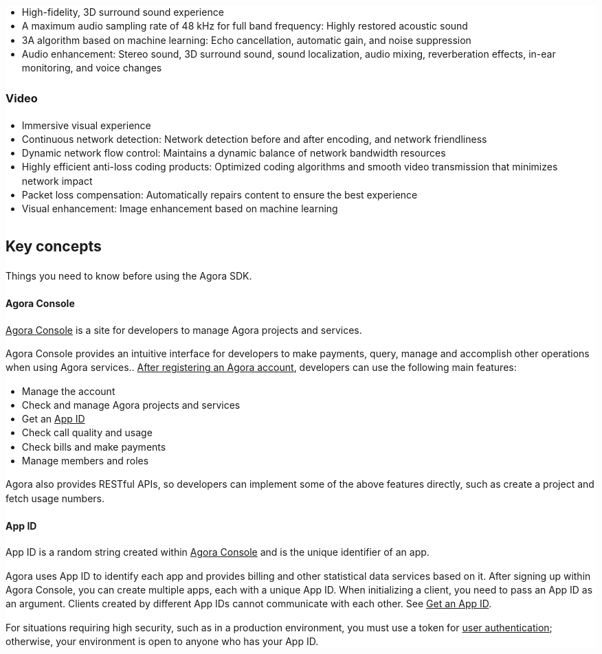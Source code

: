 - High-fidelity, 3D surround sound experience
- A maximum audio sampling rate of 48 kHz for full band frequency: Highly restored acoustic sound
- 3A algorithm based on machine learning: Echo cancellation, automatic gain, and noise suppression
- Audio enhancement: Stereo sound, 3D surround sound, sound localization, audio mixing, reverberation effects, in-ear monitoring, and voice changes

### Video

- Immersive visual experience
- Continuous network detection: Network detection before and after encoding, and network friendliness
- Dynamic network flow control: Maintains a dynamic balance of network bandwidth resources
- Highly efficient anti-loss coding products: Optimized coding algorithms and smooth video transmission that minimizes network impact
- Packet loss compensation: Automatically repairs content to ensure the best experience
- Visual enhancement: Image enhancement based on machine learning

## Key concepts

Things you need to know before using the Agora SDK.

#### **Agora Console**

[Agora Console](https://console.agora.io/) is a site for developers to manage Agora projects and services.

Agora Console provides an intuitive interface for developers to make payments, query, manage and accomplish other operations when using Agora services.. [After registering an Agora account](https://console.agora.io/en/signup), developers can use the following main features:

- Manage the account
- Check and manage Agora projects and services
- Get an [App ID](#appid)
- Check call quality and usage
- Check bills and make payments
- Manage members and roles

Agora also provides RESTful APIs, so developers can implement some of the above features directly, such as create a project and fetch usage numbers.

<a name="appid"></a>
#### **App ID**

App ID is a random string created within [Agora Console](https://console.agora.io/) and is the unique identifier of an app.

Agora uses App ID to identify each app and provides billing and other statistical data services based on it. After signing up within Agora Console, you can create multiple apps, each with a unique App ID. When initializing a client, you need to pass an App ID as an argument. Clients created by different App IDs cannot communicate with each other. See [Get an App ID](https://docs.agora.io/en/Agora%20Platform/get_appid_token?platform=All%20Platforms#get-an-app-id).

<div class="alert warning">For situations requiring high security, such as in a production environment, you must use a token for <a href="https://docs.agora.io/en/Interactive%20Broadcast/token_server">user authentication</a>; otherwise, your environment is open to anyone who has your App ID.</div>
